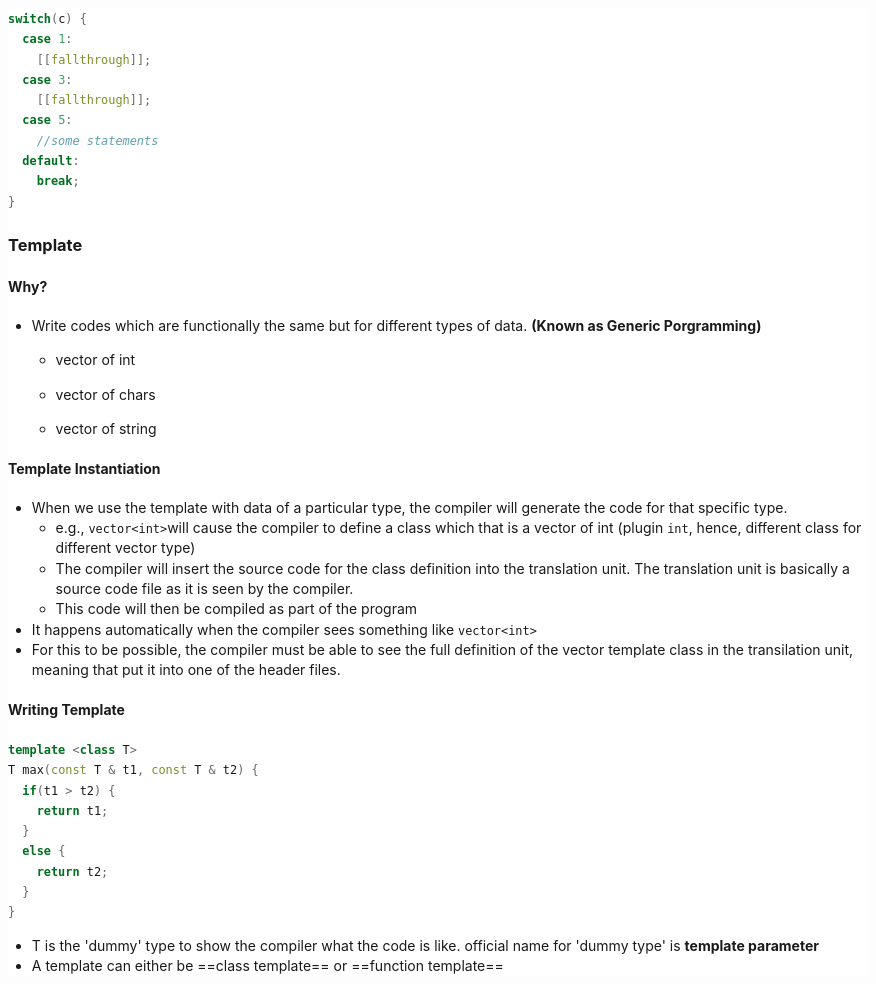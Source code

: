 ````c++
switch(c) {
  case 1:
    [[fallthrough]];
  case 3:
    [[fallthrough]];
  case 5:
    //some statements
  default:
    break;
}
````

### Template

#### Why?

* Write codes which are functionally the same but for different types of data. **(Known as Generic Porgramming)**

  * vector of int

  * vector of chars

  * vector of string

#### Template Instantiation

* When we use the template with data of a particular type, the compiler will generate the code for that specific type.
  * e.g., `vector<int>`will cause the compiler to define a class which that is a vector of int (plugin `int`, hence, different class for different vector type)
  * The compiler will insert the source code for the class definition into the translation unit. The translation unit is basically a source code file as it is seen by the compiler.
  * This code will then be compiled as part of the program
* It happens automatically when the compiler sees something like `vector<int>`
* For this to be possible, the compiler must be able to see the full definition of the vector template class in the transilation unit, meaning that put it into one of the header files.

#### Writing Template

```c++
template <class T>
T max(const T & t1, const T & t2) {
  if(t1 > t2) {
    return t1;
  }
  else {
    return t2;
  }
}
```

* T is the 'dummy' type to show the compiler what the code is like. official name for 'dummy type' is **template parameter**
* A template can either be ==class template== or ==function template==
